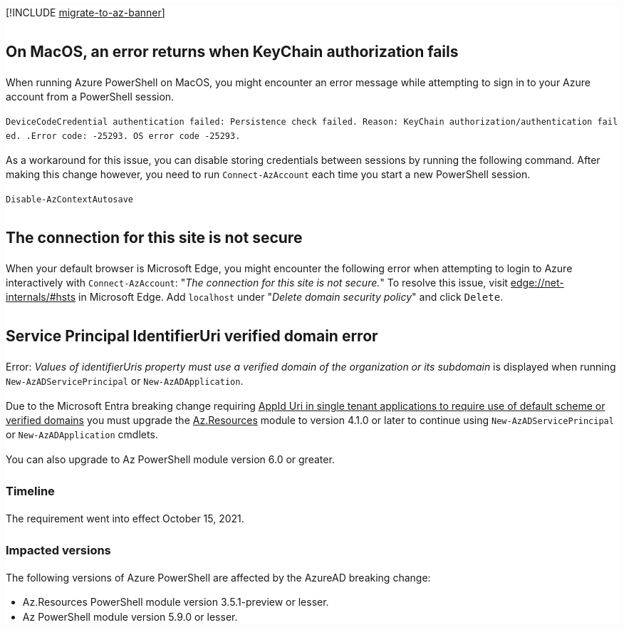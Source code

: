 [!INCLUDE [migrate-to-az-banner](../../includes/migrate-to-az-banner.md)]

## On MacOS, an error returns when KeyChain authorization fails

When running Azure PowerShell on MacOS, you might encounter an error message while attempting to
sign in to your Azure account from a PowerShell session.

```txt
DeviceCodeCredential authentication failed: Persistence check failed. Reason: KeyChain authorization/authentication failed. .Error code: -25293. OS error code -25293.
```

As a workaround for this issue, you can disable storing credentials between sessions by running the
following command. After making this change however, you need to run `Connect-AzAccount` each time
you start a new PowerShell session.

```azurepowershell
Disable-AzContextAutosave
```

## The connection for this site is not secure

When your default browser is Microsoft Edge, you might encounter the following error when attempting
to login to Azure interactively with `Connect-AzAccount`: "_The connection for this site is not
secure._" To resolve this issue, visit [edge://net-internals/#hsts](edge://net-internals/#hsts) in
Microsoft Edge. Add `localhost` under "_Delete domain security policy_" and click <kbd>Delete</kbd>.

## Service Principal IdentifierUri verified domain error

Error: _Values of identifierUris property must use a verified domain of the organization or its
subdomain_ is displayed when running `New-AzADServicePrincipal` or `New-AzADApplication`.

Due to the Microsoft Entra breaking change requiring [AppId Uri in single tenant applications
to require use of default scheme or verified
domains](/azure/active-directory/develop/reference-breaking-changes#appid-uri-in-single-tenant-applications-will-require-use-of-default-scheme-or-verified-domains)
you must upgrade the [Az.Resources](https://www.powershellgallery.com/packages/Az.Resources) module
to version 4.1.0 or later to continue using `New-AzADServicePrincipal` or `New-AzADApplication` cmdlets.

You can also upgrade to Az PowerShell module version 6.0 or greater.

### Timeline

The requirement went into effect October 15, 2021.

### Impacted versions

The following versions of Azure PowerShell are affected by the AzureAD breaking change:

- Az.Resources PowerShell module version 3.5.1-preview or lesser.
- Az PowerShell module version 5.9.0 or lesser.
